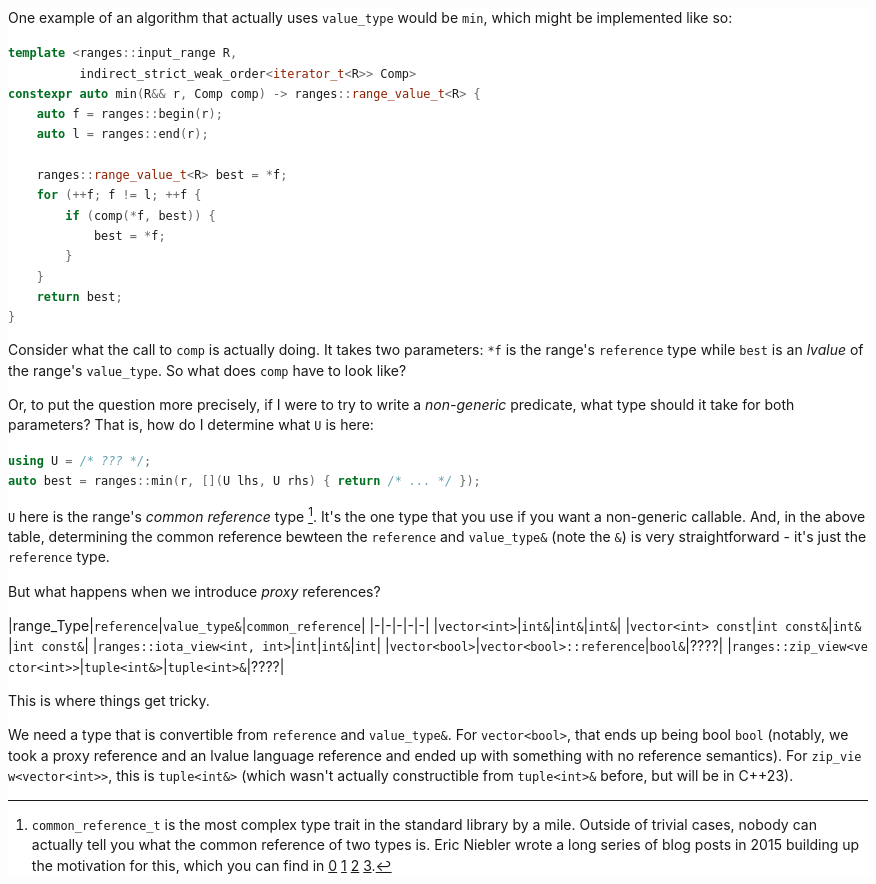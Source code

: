 One example of an algorithm that actually uses `value_type` would be `min`, which might be implemented like so:

```cpp
template <ranges::input_range R,
          indirect_strict_weak_order<iterator_t<R>> Comp>
constexpr auto min(R&& r, Comp comp) -> ranges::range_value_t<R> {
    auto f = ranges::begin(r);
    auto l = ranges::end(r);

    ranges::range_value_t<R> best = *f;
    for (++f; f != l; ++f {
        if (comp(*f, best)) {
            best = *f;
        }
    }
    return best;
}
```

Consider what the call to `comp` is actually doing. It takes two parameters: `*f` is the range's `reference` type while `best` is an _lvalue_ of the range's `value_type`. So what does `comp` have to look like?

Or, to put the question more precisely, if I were to try to write a _non-generic_ predicate, what type should it take for both parameters? That is, how do I determine what `U` is here:

```cpp
using U = /* ??? */;
auto best = ranges::min(r, [](U lhs, U rhs) { return /* ... */ });
```

`U` here is the range's _common reference_ type [^common_reference]. It's the one type that you use if you want a non-generic callable. And, in the above table, determining the common reference bewteen the `reference` and `value_type&` (note the `&`) is very straightforward - it's just the `reference` type.

But what happens when we introduce _proxy_ references?

|range_Type|`reference`|`value_type&`|`common_reference`|
|-|-|-|-|-|
|`vector<int>`|`int&`|`int&`|`int&`|
|`vector<int> const`|`int const&`|`int&`|`int const&`|
|`ranges::iota_view<int, int>`|`int`|`int&`|`int`|
|`vector<bool>`|`vector<bool>::reference`|`bool&`|????|
|`ranges::zip_view<vector<int>>`|`tuple<int&>`|`tuple<int>&`|????|

This is where things get tricky.

We need a type that is convertible from `reference` and `value_type&`. For `vector<bool>`, that ends up being bool `bool` (notably, we took a proxy reference and an lvalue language reference and ended up with something with no reference semantics). For `zip_view<vector<int>>`, this is `tuple<int&>` (which wasn't actually constructible from `tuple<int>&` before, but will be in C++23).


[^int]: In this blog, I'm just going to use `int` as the index type for all ranges. This isn't the correct type - the index type should be a property of the range (specifically either `range_size_t<R>` or `range_difference_t<R>` depending on your approach to signed-ness). But integer types isn't the point of this blog post, so I'm just using `int` for simplicity.
[^alphabet]: Assuming I typed the alphabet correctly. I did not check.
[^infinity]: The merged cardinality of a `finite` and `infinite` range is a `finite` range. We know the size is 26 because the minimum size of 26 and infinity is 26, except for very small values of infinity.
[^sized_enumerate]: This is certainly implementable. The constraint right now is that all the underlying ranges satisfy `sized_range`. But we can filter down to _just_ the non-`infinite` ranges: if all the non-`infinite` ranges satisfy `sized_range`, then the `size` is the minimum of all the sizes of the `finite` ranges. PRs welcome!
[^unreachable]: Eric Niebler and Casey Carter were never quite happy with the range-v3 model of cardinality, so as far as I'm aware it was never actually pursued for standardization. We _could_ potentially introduce infinite ranges as simply those ranges whose sentinel is `std::unreachable_sentinel_t` - but it would take a lot of work to carefully work through the consequences.
[^reference]: This really is an unfortunate name in retrospect. A range's `reference` type need not actually be any kind of reference (neither language reference nor proxy reference nor even a type with any kind of reference or pointer semantics at all). A range's `reference` type could be `int` (e.g. `views::iota(0, 10)` is such a range). I wish in retrospect that it was `element` or `item`.
[^common_reference]: `common_reference_t` is the most complex type trait in the standard library by a mile. Outside of trivial cases, nobody can actually tell you what the common reference of two types is. Eric Niebler wrote a long series of blog posts in 2015 building up the motivation for this, which you can find in [0](http://ericniebler.com/2015/01/28/to-be-or-not-to-be-an-iterator/) [1](http://ericniebler.com/2015/02/03/iterators-plus-plus-part-1/) [2](http://ericniebler.com/2015/02/13/iterators-plus-plus-part-2/) [3](http://ericniebler.com/2015/03/03/iterators-plus-plus-part-3/).